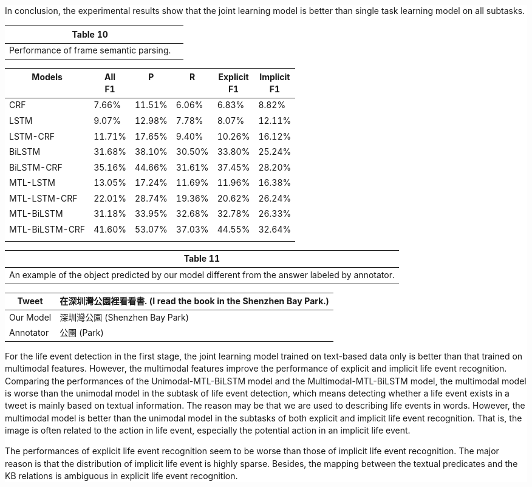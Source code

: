 In conclusion, the experimental results show that the joint learning model is better than single task learning model on all subtasks.

<span id="page-14-3"></span>

| Table 10                               |  |
|----------------------------------------|--|
| Performance of frame semantic parsing. |  |

| Models         | All<br>F1 | P      | R      | Explicit<br>F1 | Implicit<br>F1 |
|----------------|-----------|--------|--------|----------------|----------------|
| CRF            | 7.66%     | 11.51% | 6.06%  | 6.83%          | 8.82%          |
| LSTM           | 9.07%     | 12.98% | 7.78%  | 8.07%          | 12.11%         |
| LSTM-CRF       | 11.71%    | 17.65% | 9.40%  | 10.26%         | 16.12%         |
| BiLSTM         | 31.68%    | 38.10% | 30.50% | 33.80%         | 25.24%         |
| BiLSTM-CRF     | 35.16%    | 44.66% | 31.61% | 37.45%         | 28.20%         |
| MTL-LSTM       | 13.05%    | 17.24% | 11.69% | 11.96%         | 16.38%         |
| MTL-LSTM-CRF   | 22.01%    | 28.74% | 19.36% | 20.62%         | 26.24%         |
| MTL-BiLSTM     | 31.18%    | 33.95% | 32.68% | 32.78%         | 26.33%         |
| MTL-BiLSTM-CRF | 41.60%    | 53.07% | 37.03% | 44.55%         | 32.64%         |
|                |           |        |        |                |                |

<span id="page-15-2"></span>

| Table 11                                                                                        |
|-------------------------------------------------------------------------------------------------|
| An example of the object predicted by our model different from the answer labeled by annotator. |

| Tweet     | 在深圳灣公園裡看看書. (I read the book in the Shenzhen Bay Park.) |
|-----------|---------------------------------------------------------|
| Our Model | 深圳灣公園 (Shenzhen Bay Park)                               |
| Annotator | 公園 (Park)                                               |

For the life event detection in the first stage, the joint learning model trained on text-based data only is better than that trained on multimodal features. However, the multimodal features improve the performance of explicit and implicit life event recognition. Comparing the performances of the Unimodal-MTL-BiLSTM model and the Multimodal-MTL-BiLSTM model, the multimodal model is worse than the unimodal model in the subtask of life event detection, which means detecting whether a life event exists in a tweet is mainly based on textual information. The reason may be that we are used to describing life events in words. However, the multimodal model is better than the unimodal model in the subtasks of both explicit and implicit life event recognition. That is, the image is often related to the action in life event, especially the potential action in an implicit life event.

The performances of explicit life event recognition seem to be worse than those of implicit life event recognition. The major reason is that the distribution of implicit life event is highly sparse. Besides, the mapping between the textual predicates and the KB relations is ambiguous in explicit life event recognition.
